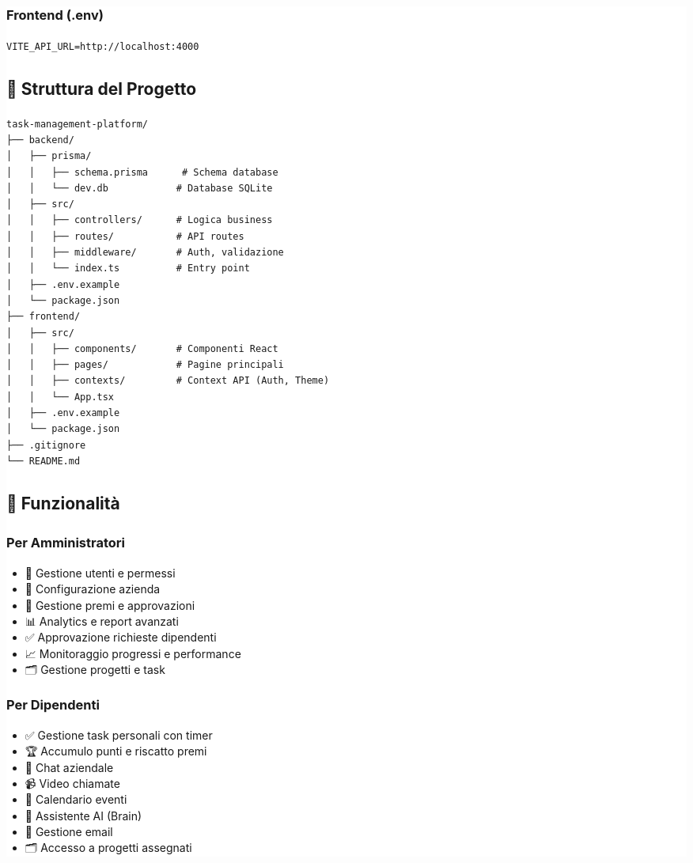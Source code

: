 ### Frontend (.env)

```env
VITE_API_URL=http://localhost:4000
```

## 📁 Struttura del Progetto

```
task-management-platform/
├── backend/
│   ├── prisma/
│   │   ├── schema.prisma      # Schema database
│   │   └── dev.db            # Database SQLite
│   ├── src/
│   │   ├── controllers/      # Logica business
│   │   ├── routes/           # API routes
│   │   ├── middleware/       # Auth, validazione
│   │   └── index.ts          # Entry point
│   ├── .env.example
│   └── package.json
├── frontend/
│   ├── src/
│   │   ├── components/       # Componenti React
│   │   ├── pages/            # Pagine principali
│   │   ├── contexts/         # Context API (Auth, Theme)
│   │   └── App.tsx
│   ├── .env.example
│   └── package.json
├── .gitignore
└── README.md
```

## 🎯 Funzionalità

### Per Amministratori

- 👥 Gestione utenti e permessi
- 🏢 Configurazione azienda
- 🎁 Gestione premi e approvazioni
- 📊 Analytics e report avanzati
- ✅ Approvazione richieste dipendenti
- 📈 Monitoraggio progressi e performance
- 🗂️ Gestione progetti e task

### Per Dipendenti

- ✅ Gestione task personali con timer
- 🏆 Accumulo punti e riscatto premi
- 💬 Chat aziendale
- 📹 Video chiamate
- 📅 Calendario eventi
- 🤖 Assistente AI (Brain)
- 📧 Gestione email
- 🗂️ Accesso a progetti assegnati

